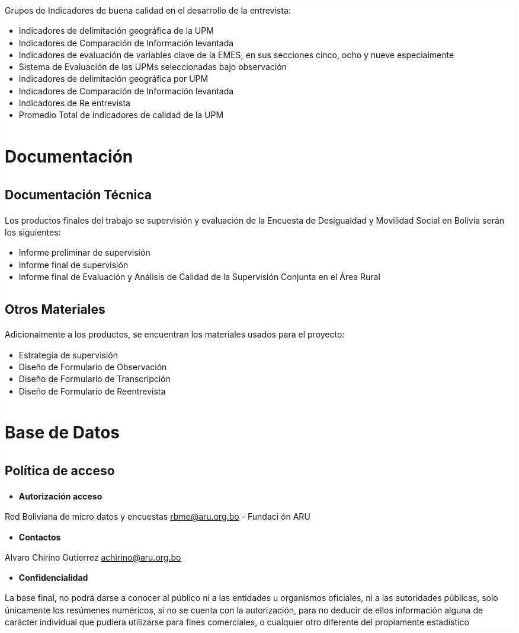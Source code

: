 Grupos de Indicadores de buena calidad en el desarrollo de la
entrevista:

- Indicadores de delimitación geográfica de la UPM
- Indicadores de Comparación de Información levantada
- Indicadores de evaluación de variables clave de la EMES, en sus secciones
cinco, ocho y nueve especialmente
- Sistema de Evaluación de las UPMs seleccionadas bajo observación
- Indicadores de delimitación geográfica por UPM
- Indicadores de Comparación de Información levantada
- Indicadores de Re entrevista
- Promedio Total de indicadores de calidad de la UPM

# Documentación 

## Documentación Técnica

Los productos finales del trabajo se supervisión y evaluación de la Encuesta
de Desigualdad y Movilidad Social en Bolivia serán los siguientes:

- Informe preliminar de supervisión
- Informe final de supervisión
- Informe final de Evaluación y Análisis de Calidad de la Supervisión Conjunta
en el Área Rural

## Otros Materiales

Adicionalmente a los productos, se encuentran los materiales usados para el
proyecto:

- Estrategia de supervisión
- Diseño de Formulario de Observación
- Diseño de Formulario de Transcripción
- Diseño de Formulario de Reentrevista

# Base de Datos

## Política de acceso

- __Autorización acceso__

Red Boliviana de micro datos y encuestas rbme@aru.org.bo - Fundaci
ón ARU

- __Contactos__

Alvaro Chirino Gutierrez achirino@aru.org.bo

- __Confidencialidad__

La base final, no podrá darse a conocer al público ni a las entidades
u organismos oficiales, ni a las autoridades públicas, solo únicamente
los resúmenes numéricos, si no se cuenta con la autorización, para
no deducir de ellos información alguna de carácter individual que
pudiera utilizarse para fines comerciales, o cualquier otro diferente
del propiamente estadístico
